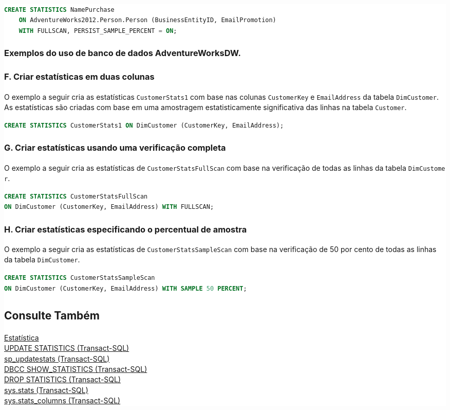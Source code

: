 ```sql  
CREATE STATISTICS NamePurchase  
    ON AdventureWorks2012.Person.Person (BusinessEntityID, EmailPromotion)  
    WITH FULLSCAN, PERSIST_SAMPLE_PERCENT = ON;  
```  
  
### <a name="examples-using-adventureworksdw-database"></a>Exemplos do uso de banco de dados AdventureWorksDW. 
  
### <a name="f-create-statistics-on-two-columns"></a>F. Criar estatísticas em duas colunas  
 O exemplo a seguir cria as estatísticas `CustomerStats1` com base nas colunas `CustomerKey` e `EmailAddress` da tabela `DimCustomer`. As estatísticas são criadas com base em uma amostragem estatisticamente significativa das linhas na tabela `Customer`.  
  
```sql  
CREATE STATISTICS CustomerStats1 ON DimCustomer (CustomerKey, EmailAddress);  
```  
  
### <a name="g-create-statistics-by-using-a-full-scan"></a>G. Criar estatísticas usando uma verificação completa  
 O exemplo a seguir cria as estatísticas de `CustomerStatsFullScan` com base na verificação de todas as linhas da tabela `DimCustomer`.  
  
```sql  
CREATE STATISTICS CustomerStatsFullScan 
ON DimCustomer (CustomerKey, EmailAddress) WITH FULLSCAN;  
```  
  
### <a name="h-create-statistics-by-specifying-the-sample-percentage"></a>H. Criar estatísticas especificando o percentual de amostra  
 O exemplo a seguir cria as estatísticas de `CustomerStatsSampleScan` com base na verificação de 50 por cento de todas as linhas da tabela `DimCustomer`.  
  
```sql  
CREATE STATISTICS CustomerStatsSampleScan 
ON DimCustomer (CustomerKey, EmailAddress) WITH SAMPLE 50 PERCENT;  
```  
  
## <a name="see-also"></a>Consulte Também  
 [Estatística](../../relational-databases/statistics/statistics.md)   
 [UPDATE STATISTICS &#40;Transact-SQL&#41;](../../t-sql/statements/update-statistics-transact-sql.md)   
 [sp_updatestats &#40;Transact-SQL&#41;](../../relational-databases/system-stored-procedures/sp-updatestats-transact-sql.md)   
 [DBCC SHOW_STATISTICS &#40;Transact-SQL&#41;](../../t-sql/database-console-commands/dbcc-show-statistics-transact-sql.md)   
 [DROP STATISTICS &#40;Transact-SQL&#41;](../../t-sql/statements/drop-statistics-transact-sql.md)   
 [sys.stats &#40;Transact-SQL&#41;](../../relational-databases/system-catalog-views/sys-stats-transact-sql.md)   
 [sys.stats_columns &#40;Transact-SQL&#41;](../../relational-databases/system-catalog-views/sys-stats-columns-transact-sql.md)  
  
  

